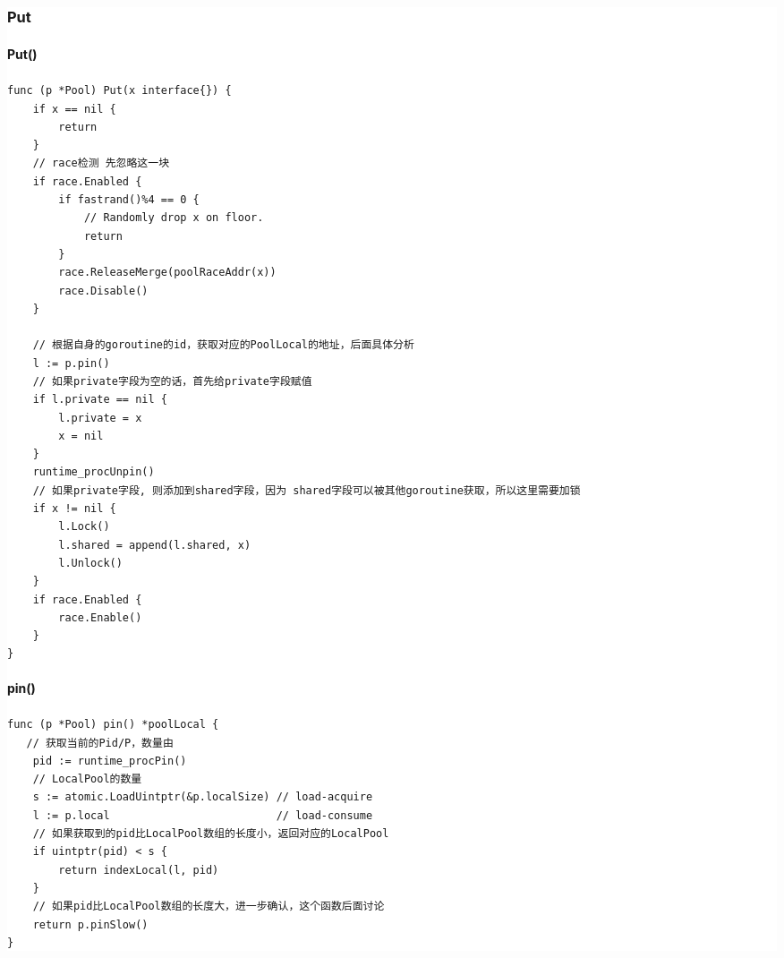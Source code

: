 ### Put

#### Put()

```
func (p *Pool) Put(x interface{}) {
	if x == nil {
		return
	}
	// race检测 先忽略这一块
	if race.Enabled {
		if fastrand()%4 == 0 {
			// Randomly drop x on floor.
			return
		}
		race.ReleaseMerge(poolRaceAddr(x))
		race.Disable()
	}
	
	// 根据自身的goroutine的id，获取对应的PoolLocal的地址，后面具体分析
	l := p.pin()
	// 如果private字段为空的话，首先给private字段赋值
	if l.private == nil {
		l.private = x
		x = nil
	}
	runtime_procUnpin()
	// 如果private字段, 则添加到shared字段，因为 shared字段可以被其他goroutine获取，所以这里需要加锁
	if x != nil {
		l.Lock()
		l.shared = append(l.shared, x)
		l.Unlock()
	}
	if race.Enabled {
		race.Enable()
	}
}
```

#### pin()

```
func (p *Pool) pin() *poolLocal {
   // 获取当前的Pid/P，数量由
	pid := runtime_procPin()
	// LocalPool的数量
	s := atomic.LoadUintptr(&p.localSize) // load-acquire
	l := p.local                          // load-consume
	// 如果获取到的pid比LocalPool数组的长度小，返回对应的LocalPool
	if uintptr(pid) < s {
		return indexLocal(l, pid)
	}
	// 如果pid比LocalPool数组的长度大，进一步确认，这个函数后面讨论
	return p.pinSlow()
}
```
